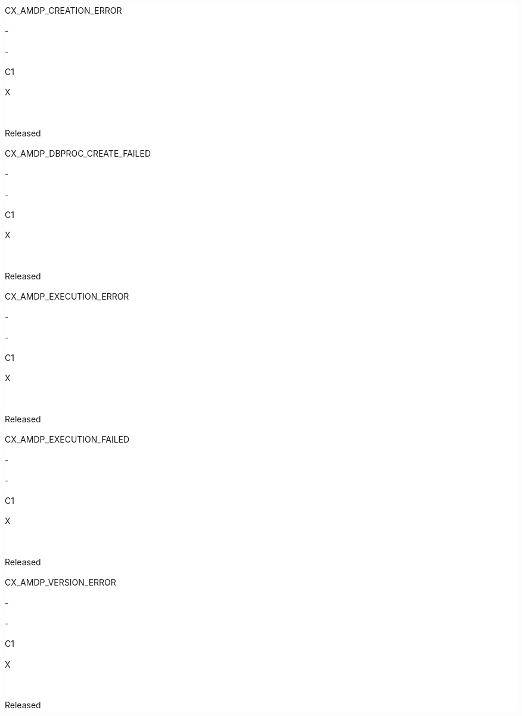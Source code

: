 CX\_AMDP\_CREATION\_ERROR

\-

\-

C1

X

 

Released

CX\_AMDP\_DBPROC\_CREATE\_FAILED

\-

\-

C1

X

 

Released

CX\_AMDP\_EXECUTION\_ERROR

\-

\-

C1

X

 

Released

CX\_AMDP\_EXECUTION\_FAILED

\-

\-

C1

X

 

Released

CX\_AMDP\_VERSION\_ERROR

\-

\-

C1

X

 

Released
